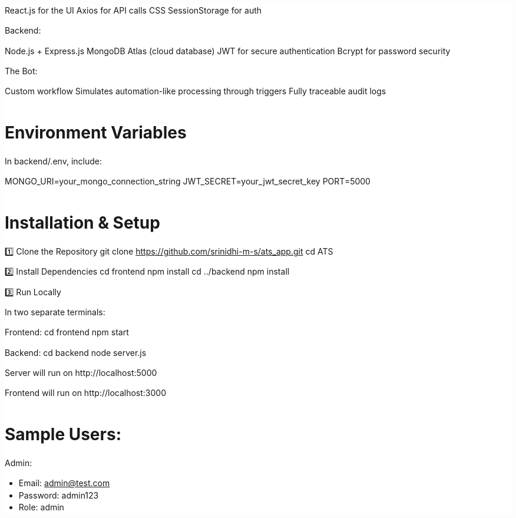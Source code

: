 React.js for the UI
Axios for API calls
CSS 
SessionStorage for auth 

Backend:

Node.js + Express.js
MongoDB Atlas (cloud database)
JWT for secure authentication
Bcrypt for password security

The Bot:

Custom workflow 
Simulates automation-like processing through triggers
Fully traceable audit logs

# Environment Variables

In backend/.env, include:

MONGO_URI=your_mongo_connection_string
JWT_SECRET=your_jwt_secret_key
PORT=5000

# Installation & Setup
1️⃣ Clone the Repository
git clone https://github.com/srinidhi-m-s/ats_app.git
cd ATS

2️⃣ Install Dependencies
cd frontend
npm install
cd ../backend
npm install

3️⃣ Run Locally

In two separate terminals:

Frontend:
cd frontend
npm start

Backend:
cd backend
node server.js

Server will run on http://localhost:5000

Frontend will run on http://localhost:3000

# Sample Users:
Admin:
- Email: admin@test.com
- Password: admin123
- Role: admin
